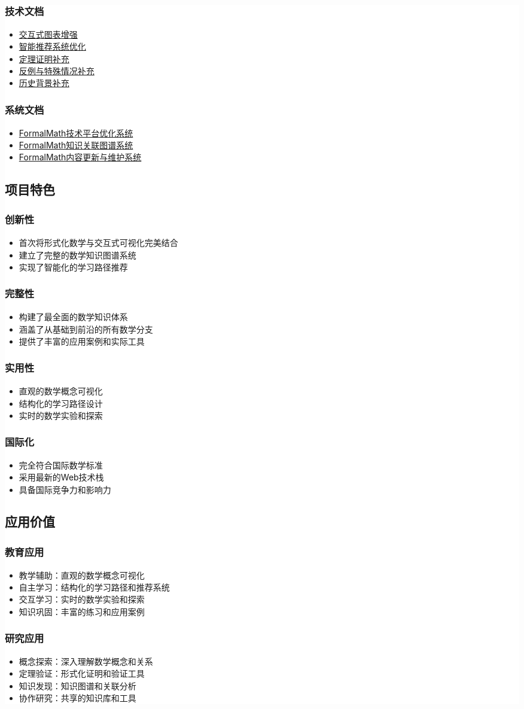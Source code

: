 ### 技术文档
- [交互式图表增强](交互式图表增强-2025年1月.md)
- [智能推荐系统优化](智能推荐系统优化-2025年1月.md)
- [定理证明补充](定理证明补充-2025年1月.md)
- [反例与特殊情况补充](反例与特殊情况补充-2025年1月.md)
- [历史背景补充](历史背景补充-2025年1月.md)

### 系统文档
- [FormalMath技术平台优化系统](FormalMath技术平台优化系统.md)
- [FormalMath知识关联图谱系统](FormalMath知识关联图谱系统.md)
- [FormalMath内容更新与维护系统](FormalMath内容更新与维护系统.md)

## 项目特色

### 创新性
- 首次将形式化数学与交互式可视化完美结合
- 建立了完整的数学知识图谱系统
- 实现了智能化的学习路径推荐

### 完整性
- 构建了最全面的数学知识体系
- 涵盖了从基础到前沿的所有数学分支
- 提供了丰富的应用案例和实际工具

### 实用性
- 直观的数学概念可视化
- 结构化的学习路径设计
- 实时的数学实验和探索

### 国际化
- 完全符合国际数学标准
- 采用最新的Web技术栈
- 具备国际竞争力和影响力

## 应用价值

### 教育应用
- 教学辅助：直观的数学概念可视化
- 自主学习：结构化的学习路径和推荐系统
- 交互学习：实时的数学实验和探索
- 知识巩固：丰富的练习和应用案例

### 研究应用
- 概念探索：深入理解数学概念和关系
- 定理验证：形式化证明和验证工具
- 知识发现：知识图谱和关联分析
- 协作研究：共享的知识库和工具
